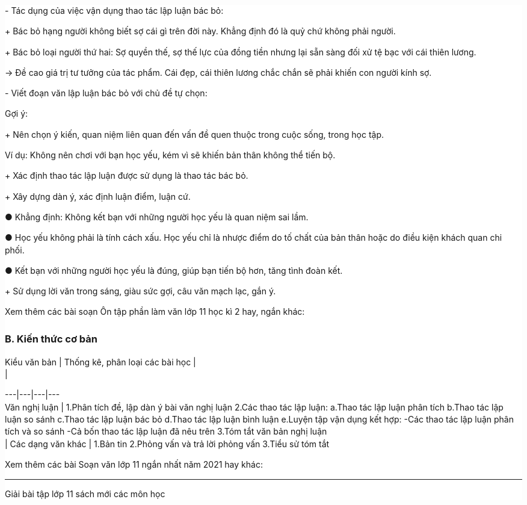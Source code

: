 \- Tác dụng của việc vận dụng thao tác lập luận bác bỏ: 

\+ Bác bỏ hạng người không biết sợ cái gì trên đời này. Khẳng định đó là quỷ chứ không phải người. 

\+ Bác bỏ loại người thứ hai: Sợ quyền thế, sợ thế lực của đồng tiền nhưng lại sẵn sàng đối xử tệ bạc với cái thiên lương. 

→ Đề cao giá trị tư tưởng của tác phẩm. Cái đẹp, cái thiên lương chắc chắn sẽ phải khiến con người kính sợ. 

\- Viết đoạn văn lập luận bác bỏ với chủ đề tự chọn: 

Gợi ý: 

\+ Nên chọn ý kiến, quan niệm liên quan đến vấn đề quen thuộc trong cuộc sống, trong học tập. 

Ví dụ: Không nên chơi với bạn học yếu, kém vì sẽ khiến bản thân không thể tiến bộ. 

\+ Xác định thao tác lập luận được sử dụng là thao tác bác bỏ. 

\+ Xây dựng dàn ý, xác định luận điểm, luận cứ. 

● Khẳng định: Không kết bạn với những người học yếu là quan niệm sai lầm. 

● Học yếu không phải là tính cách xấu. Học yếu chỉ là nhược điểm do tố chất của bản thân hoặc do điều kiện khách quan chi phối. 

● Kết bạn với những người học yếu là đúng, giúp bạn tiến bộ hơn, tăng tình đoàn kết. 

\+ Sử dụng lời văn trong sáng, giàu sức gợi, câu văn mạch lạc, gắn ý. 

Xem thêm các bài soạn Ôn tập phần làm văn lớp 11 học kì 2 hay, ngắn khác:

### **B. Kiến thức cơ bản**

Kiểu văn bản | Thống kê, phân loại các bài học |   
|   
  
---|---|---|---  
Văn nghị luận |  1.Phân tích đề, lập dàn ý bài văn nghị luận 2.Các thao tác lập luận: a.Thao tác lập luận phân tích b.Thao tác lập luận so sánh c.Thao tác lập luận bác bỏ d.Thao tác lập luận bình luận e.Luyện tập vận dụng kết hợp: -Các thao tác lập luận phân tích và so sánh -Cả bốn thao tác lập luận đã nêu trên 3.Tóm tắt văn bản nghị luận   
| Các dạng văn khác |  1.Bản tin 2.Phỏng vấn và trả lời phỏng vấn 3.Tiểu sử tóm tắt   
  
  
Xem thêm các bài Soạn văn lớp 11 ngắn nhất năm 2021 hay khác:

* * *

Giải bài tập lớp 11 sách mới các môn học
